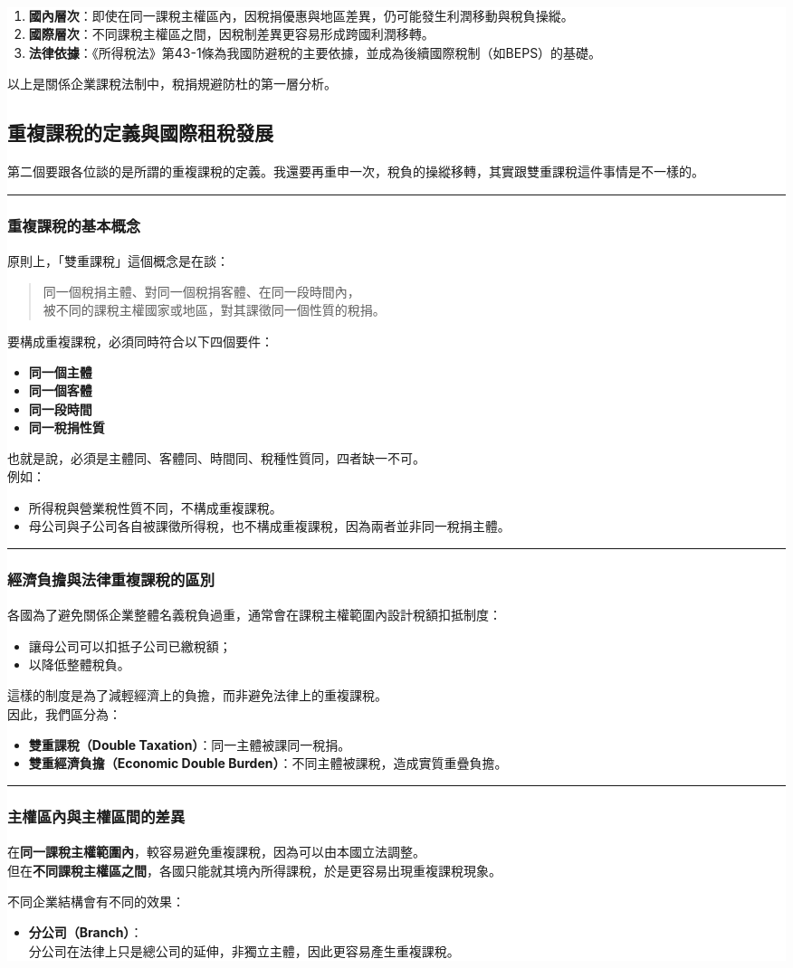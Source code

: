 1. **國內層次**：即使在同一課稅主權區內，因稅捐優惠與地區差異，仍可能發生利潤移動與稅負操縱。  
2. **國際層次**：不同課稅主權區之間，因稅制差異更容易形成跨國利潤移轉。  
3. **法律依據**：《所得稅法》第43-1條為我國防避稅的主要依據，並成為後續國際稅制（如BEPS）的基礎。  

以上是關係企業課稅法制中，稅捐規避防杜的第一層分析。


## 重複課稅的定義與國際租稅發展

第二個要跟各位談的是所謂的重複課稅的定義。我還要再重申一次，稅負的操縱移轉，其實跟雙重課稅這件事情是不一樣的。

---

### 重複課稅的基本概念

原則上，「雙重課稅」這個概念是在談：

> 同一個稅捐主體、對同一個稅捐客體、在同一段時間內，  
> 被不同的課稅主權國家或地區，對其課徵同一個性質的稅捐。

要構成重複課稅，必須同時符合以下四個要件：

- **同一個主體**  
- **同一個客體**  
- **同一段時間**  
- **同一稅捐性質**

也就是說，必須是主體同、客體同、時間同、稅種性質同，四者缺一不可。  
例如：

- 所得稅與營業稅性質不同，不構成重複課稅。  
- 母公司與子公司各自被課徵所得稅，也不構成重複課稅，因為兩者並非同一稅捐主體。

---

### 經濟負擔與法律重複課稅的區別

各國為了避免關係企業整體名義稅負過重，通常會在課稅主權範圍內設計稅額扣抵制度：

- 讓母公司可以扣抵子公司已繳稅額；  
- 以降低整體稅負。  

這樣的制度是為了減輕經濟上的負擔，而非避免法律上的重複課稅。  
因此，我們區分為：

- **雙重課稅（Double Taxation）**：同一主體被課同一稅捐。  
- **雙重經濟負擔（Economic Double Burden）**：不同主體被課稅，造成實質重疊負擔。

---

### 主權區內與主權區間的差異

在**同一課稅主權範圍內**，較容易避免重複課稅，因為可以由本國立法調整。  
但在**不同課稅主權區之間**，各國只能就其境內所得課稅，於是更容易出現重複課稅現象。

不同企業結構會有不同的效果：

- **分公司（Branch）**：  
  分公司在法律上只是總公司的延伸，非獨立主體，因此更容易產生重複課稅。  
